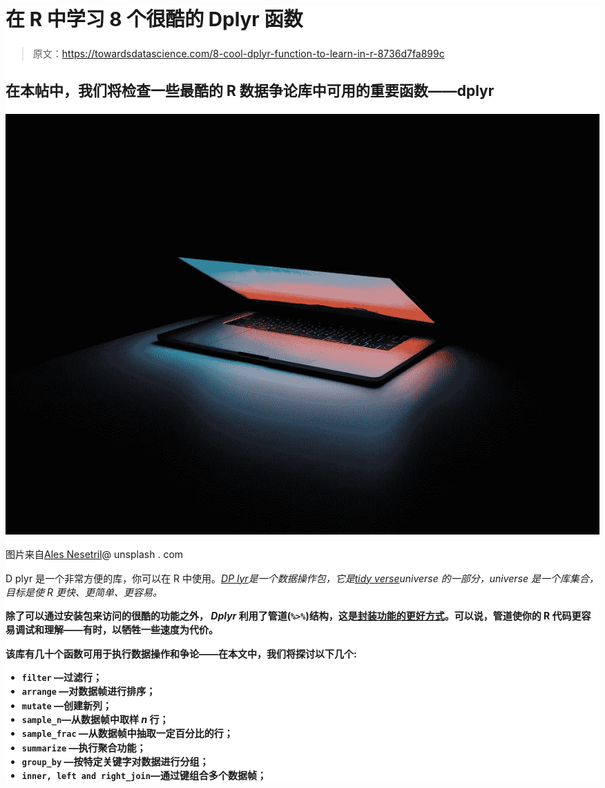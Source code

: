 # 在 R 中学习 8 个很酷的 Dplyr 函数

> 原文：<https://towardsdatascience.com/8-cool-dplyr-function-to-learn-in-r-8736d7fa899c>

## 在本帖中，我们将检查一些最酷的 R 数据争论库中可用的重要函数——dplyr

![](img/1d82a1cb35eb55a4d2e620c25c9fd6ab.png)

图片来自[Ales Nesetril](https://unsplash.com/@alesnesetril)@ unsplash . com

D plyr 是一个非常方便的库，你可以在 R 中使用。[*DP lyr*](https://dplyr.tidyverse.org/)*是一个数据操作包，它是[*tidy verse*](https://www.tidyverse.org/)*universe 的一部分，universe 是一个库集合，目标是使 R 更快、更简单、更容易。**

**除了可以通过安装包来访问的很酷的功能之外， *Dplyr* 利用了管道(`%>%`)结构，这是[封装功能的更好方式](https://style.tidyverse.org/pipes.html)。可以说，管道使你的 R 代码更容易调试和理解——有时，以牺牲一些速度为代价。**

**该库有几十个函数可用于执行数据操作和争论——在本文中，我们将探讨以下几个:**

*   **`filter` —过滤行；**
*   **`arrange` —对数据帧进行排序；**
*   **`mutate` —创建新列；**
*   **`sample_n`—从数据帧中取样 *n* 行；**
*   **`sample_frac` —从数据帧中抽取一定百分比的行；**
*   **`summarize` —执行聚合功能；**
*   **`group_by` —按特定关键字对数据进行分组；**
*   **`inner, left and right_join`—通过键组合多个数据帧；**
